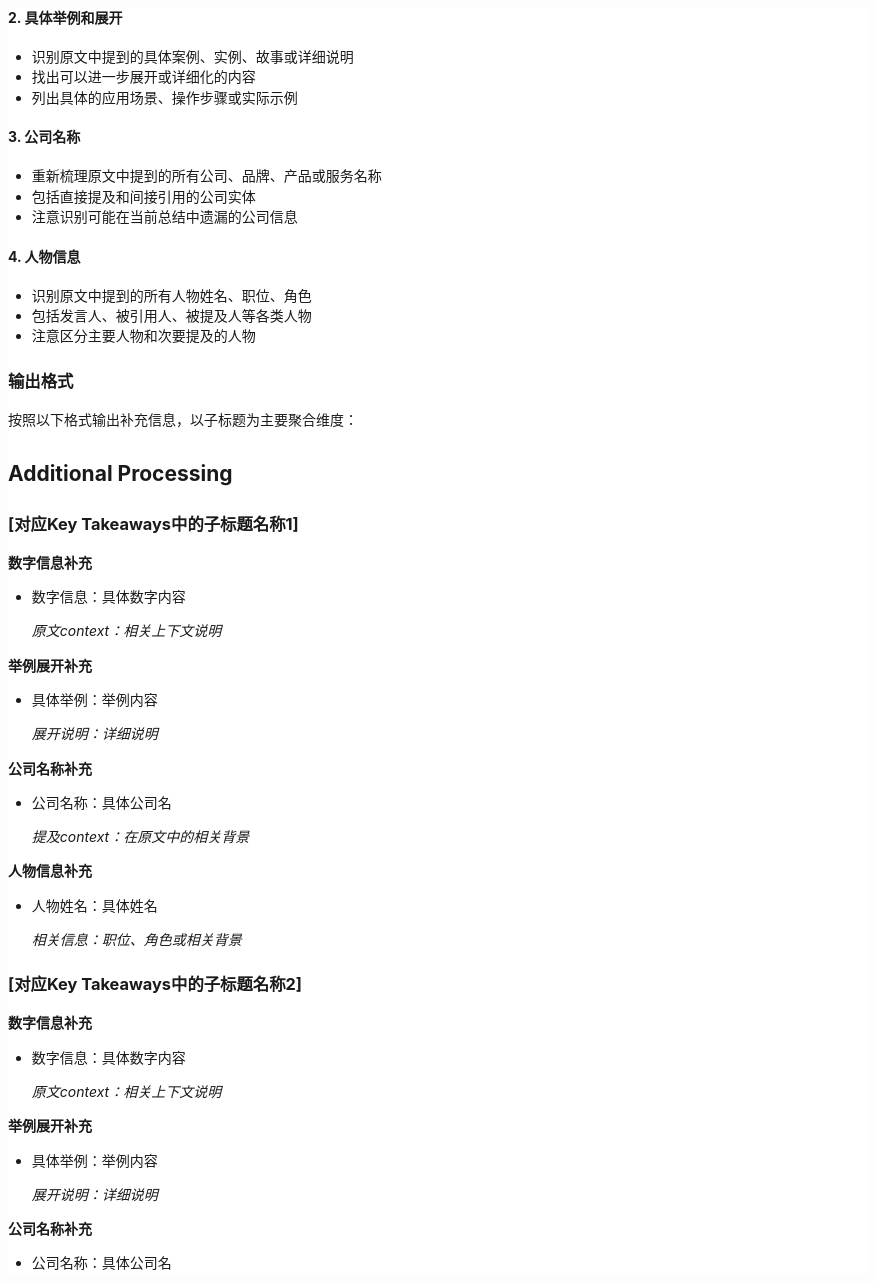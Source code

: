 #### 2. 具体举例和展开  
- 识别原文中提到的具体案例、实例、故事或详细说明  
- 找出可以进一步展开或详细化的内容  
- 列出具体的应用场景、操作步骤或实际示例  

#### 3. 公司名称  
- 重新梳理原文中提到的所有公司、品牌、产品或服务名称  
- 包括直接提及和间接引用的公司实体  
- 注意识别可能在当前总结中遗漏的公司信息  

#### 4. 人物信息  
- 识别原文中提到的所有人物姓名、职位、角色  
- 包括发言人、被引用人、被提及人等各类人物  
- 注意区分主要人物和次要提及的人物  

### 输出格式  
按照以下格式输出补充信息，以子标题为主要聚合维度：

## Additional Processing  

### [对应Key Takeaways中的子标题名称1]  

**数字信息补充**  
- 数字信息：具体数字内容  
  
  *原文context：相关上下文说明*  

**举例展开补充**  
- 具体举例：举例内容  
  
  *展开说明：详细说明*  

**公司名称补充**  
- 公司名称：具体公司名  
  
  *提及context：在原文中的相关背景*  

**人物信息补充**  
- 人物姓名：具体姓名  
  
  *相关信息：职位、角色或相关背景*  

### [对应Key Takeaways中的子标题名称2]  

**数字信息补充**  
- 数字信息：具体数字内容  
  
  *原文context：相关上下文说明*  

**举例展开补充**  
- 具体举例：举例内容  
  
  *展开说明：详细说明*  

**公司名称补充**  
- 公司名称：具体公司名  
  